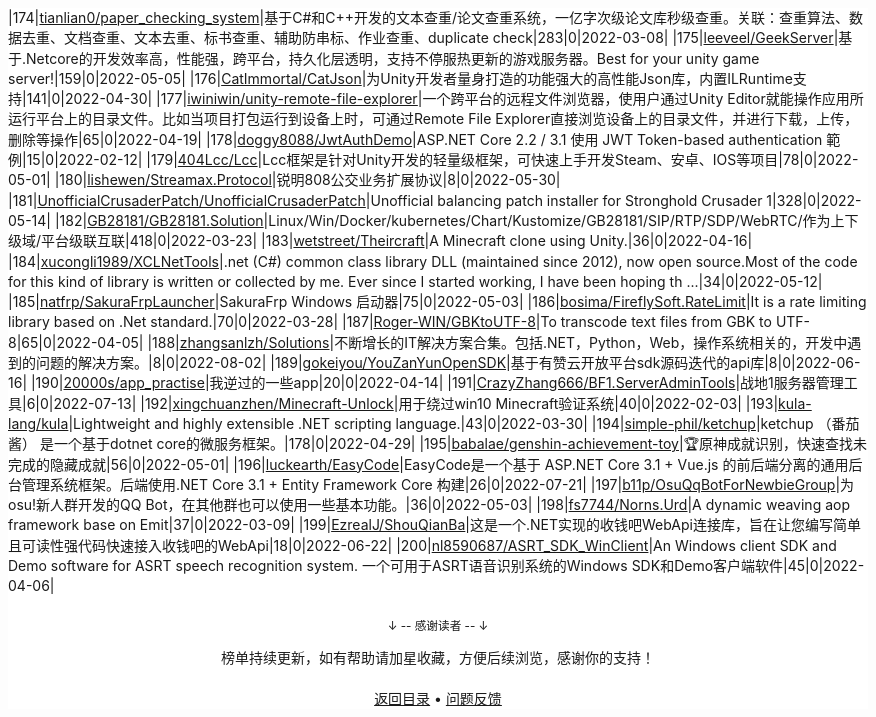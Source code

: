 |174|[tianlian0/paper_checking_system](https://github.com/tianlian0/paper_checking_system)|基于C#和C++开发的文本查重/论文查重系统，一亿字次级论文库秒级查重。关联：查重算法、数据去重、文档查重、文本去重、标书查重、辅助防串标、作业查重、duplicate check|283|0|2022-03-08|
|175|[leeveel/GeekServer](https://github.com/leeveel/GeekServer)|基于.Netcore的开发效率高，性能强，跨平台，持久化层透明，支持不停服热更新的游戏服务器。Best for your unity game server!|159|0|2022-05-05|
|176|[CatImmortal/CatJson](https://github.com/CatImmortal/CatJson)|为Unity开发者量身打造的功能强大的高性能Json库，内置ILRuntime支持|141|0|2022-04-30|
|177|[iwiniwin/unity-remote-file-explorer](https://github.com/iwiniwin/unity-remote-file-explorer)|一个跨平台的远程文件浏览器，使用户通过Unity Editor就能操作应用所运行平台上的目录文件。比如当项目打包运行到设备上时，可通过Remote File Explorer直接浏览设备上的目录文件，并进行下载，上传，删除等操作|65|0|2022-04-19|
|178|[doggy8088/JwtAuthDemo](https://github.com/doggy8088/JwtAuthDemo)|ASP.NET Core 2.2 / 3.1 使用 JWT Token-based authentication 範例|15|0|2022-02-12|
|179|[404Lcc/Lcc](https://github.com/404Lcc/Lcc)|Lcc框架是针对Unity开发的轻量级框架，可快速上手开发Steam、安卓、IOS等项目|78|0|2022-05-01|
|180|[lishewen/Streamax.Protocol](https://github.com/lishewen/Streamax.Protocol)|锐明808公交业务扩展协议|8|0|2022-05-30|
|181|[UnofficialCrusaderPatch/UnofficialCrusaderPatch](https://github.com/UnofficialCrusaderPatch/UnofficialCrusaderPatch)|Unofficial balancing patch installer for Stronghold Crusader 1|328|0|2022-05-14|
|182|[GB28181/GB28181.Solution](https://github.com/GB28181/GB28181.Solution)|Linux/Win/Docker/kubernetes/Chart/Kustomize/GB28181/SIP/RTP/SDP/WebRTC/作为上下级域/平台级联互联|418|0|2022-03-23|
|183|[wetstreet/Theircraft](https://github.com/wetstreet/Theircraft)|A Minecraft clone using Unity.|36|0|2022-04-16|
|184|[xucongli1989/XCLNetTools](https://github.com/xucongli1989/XCLNetTools)|.net (C#) common class library DLL (maintained since 2012), now open source.Most of the code for this kind of library is written or collected by me. Ever since I started working, I have been hoping th ...|34|0|2022-05-12|
|185|[natfrp/SakuraFrpLauncher](https://github.com/natfrp/SakuraFrpLauncher)|SakuraFrp Windows 启动器|75|0|2022-05-03|
|186|[bosima/FireflySoft.RateLimit](https://github.com/bosima/FireflySoft.RateLimit)|It is a rate limiting library based on .Net standard.|70|0|2022-03-28|
|187|[Roger-WIN/GBKtoUTF-8](https://github.com/Roger-WIN/GBKtoUTF-8)|To transcode text files from GBK to UTF-8|65|0|2022-04-05|
|188|[zhangsanlzh/Solutions](https://github.com/zhangsanlzh/Solutions)|不断增长的IT解决方案合集。包括.NET，Python，Web，操作系统相关的，开发中遇到的问题的解决方案。|8|0|2022-08-02|
|189|[gokeiyou/YouZanYunOpenSDK](https://github.com/gokeiyou/YouZanYunOpenSDK)|基于有赞云开放平台sdk源码迭代的api库|8|0|2022-06-16|
|190|[20000s/app_practise](https://github.com/20000s/app_practise)|我逆过的一些app|20|0|2022-04-14|
|191|[CrazyZhang666/BF1.ServerAdminTools](https://github.com/CrazyZhang666/BF1.ServerAdminTools)|战地1服务器管理工具|6|0|2022-07-13|
|192|[xingchuanzhen/Minecraft-Unlock](https://github.com/xingchuanzhen/Minecraft-Unlock)|用于绕过win10 Minecraft验证系统|40|0|2022-02-03|
|193|[kula-lang/kula](https://github.com/kula-lang/kula)|Lightweight and highly extensible .NET scripting language.|43|0|2022-03-30|
|194|[simple-phil/ketchup](https://github.com/simple-phil/ketchup)|ketchup （番茄酱） 是一个基于dotnet core的微服务框架。|178|0|2022-04-29|
|195|[babalae/genshin-achievement-toy](https://github.com/babalae/genshin-achievement-toy)|🏆原神成就识别，快速查找未完成的隐藏成就|56|0|2022-05-01|
|196|[luckearth/EasyCode](https://github.com/luckearth/EasyCode)|EasyCode是一个基于 ASP.NET Core 3.1 + Vue.js 的前后端分离的通用后台管理系统框架。后端使用.NET Core 3.1 + Entity Framework Core 构建|26|0|2022-07-21|
|197|[b11p/OsuQqBotForNewbieGroup](https://github.com/b11p/OsuQqBotForNewbieGroup)|为osu!新人群开发的QQ Bot，在其他群也可以使用一些基本功能。|36|0|2022-05-03|
|198|[fs7744/Norns.Urd](https://github.com/fs7744/Norns.Urd)|A dynamic weaving aop framework base on Emit|37|0|2022-03-09|
|199|[EzrealJ/ShouQianBa](https://github.com/EzrealJ/ShouQianBa)|这是一个.NET实现的收钱吧WebApi连接库，旨在让您编写简单且可读性强代码快速接入收钱吧的WebApi|18|0|2022-06-22|
|200|[nl8590687/ASRT_SDK_WinClient](https://github.com/nl8590687/ASRT_SDK_WinClient)|An Windows client SDK and Demo software for ASRT speech recognition system. 一个可用于ASRT语音识别系统的Windows SDK和Demo客户端软件|45|0|2022-04-06|

<div align="center">
    <p><sub>↓ -- 感谢读者 -- ↓</sub></p>
    榜单持续更新，如有帮助请加星收藏，方便后续浏览，感谢你的支持！
</div>

<br/>

<div align="center"><a href="https://github.com/GrowingGit/GitHub-Chinese-Top-Charts#github中文排行榜">返回目录</a> • <a href="/content/docs/feedback.md">问题反馈</a></div>
